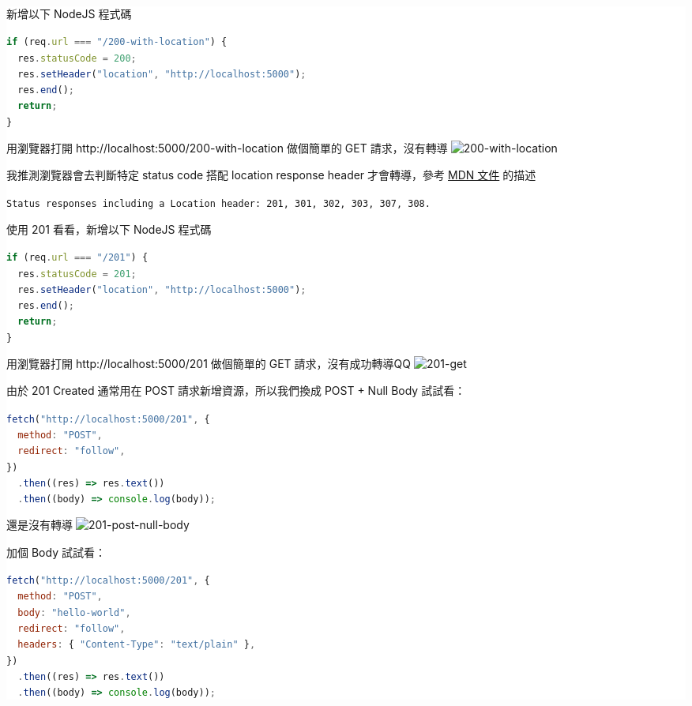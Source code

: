 新增以下 NodeJS 程式碼

```ts
if (req.url === "/200-with-location") {
  res.statusCode = 200;
  res.setHeader("location", "http://localhost:5000");
  res.end();
  return;
}
```

用瀏覽器打開 http://localhost:5000/200-with-location 做個簡單的 GET 請求，沒有轉導
![200-with-location](../../static/img/200-with-location.jpg)

我推測瀏覽器會去判斷特定 status code 搭配 location response header 才會轉導，參考 [MDN 文件](https://developer.mozilla.org/en-US/docs/Web/HTTP/Reference/Headers/Location#see_also) 的描述

```
Status responses including a Location header: 201, 301, 302, 303, 307, 308.
```

使用 201 看看，新增以下 NodeJS 程式碼

```ts
if (req.url === "/201") {
  res.statusCode = 201;
  res.setHeader("location", "http://localhost:5000");
  res.end();
  return;
}
```

用瀏覽器打開 http://localhost:5000/201 做個簡單的 GET 請求，沒有成功轉導QQ
![201-get](../../static/img/201-get.jpg)

由於 201 Created 通常用在 POST 請求新增資源，所以我們換成 POST + Null Body 試試看：

```js
fetch("http://localhost:5000/201", {
  method: "POST",
  redirect: "follow",
})
  .then((res) => res.text())
  .then((body) => console.log(body));
```

還是沒有轉導
![201-post-null-body](../../static/img/201-post-null-body.jpg)

加個 Body 試試看：

```js
fetch("http://localhost:5000/201", {
  method: "POST",
  body: "hello-world",
  redirect: "follow",
  headers: { "Content-Type": "text/plain" },
})
  .then((res) => res.text())
  .then((body) => console.log(body));
```
